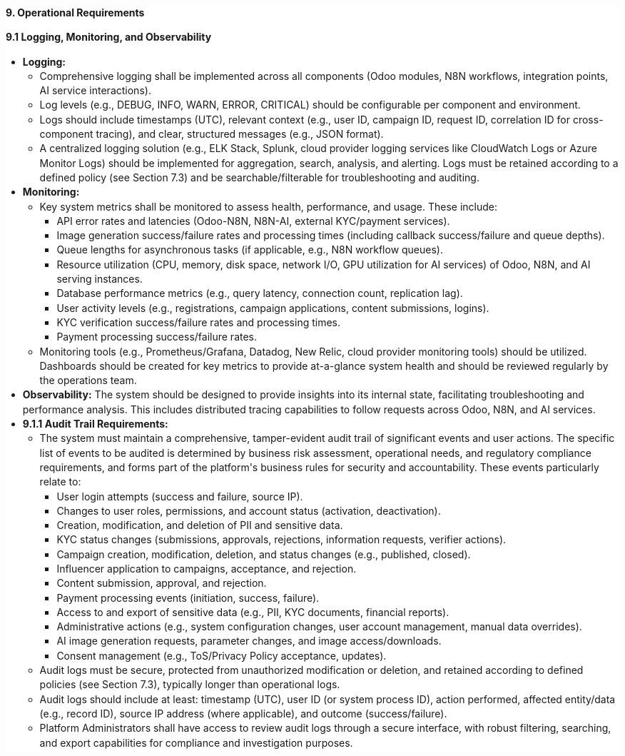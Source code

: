 
**9. Operational Requirements**

**9.1 Logging, Monitoring, and Observability**
*   **Logging:**
    *   Comprehensive logging shall be implemented across all components (Odoo modules, N8N workflows, integration points, AI service interactions).
    *   Log levels (e.g., DEBUG, INFO, WARN, ERROR, CRITICAL) should be configurable per component and environment.
    *   Logs should include timestamps (UTC), relevant context (e.g., user ID, campaign ID, request ID, correlation ID for cross-component tracing), and clear, structured messages (e.g., JSON format).
    *   A centralized logging solution (e.g., ELK Stack, Splunk, cloud provider logging services like CloudWatch Logs or Azure Monitor Logs) should be implemented for aggregation, search, analysis, and alerting. Logs must be retained according to a defined policy (see Section 7.3) and be searchable/filterable for troubleshooting and auditing.
*   **Monitoring:**
    *   Key system metrics shall be monitored to assess health, performance, and usage. These include:
        *   API error rates and latencies (Odoo-N8N, N8N-AI, external KYC/payment services).
        *   Image generation success/failure rates and processing times (including callback success/failure and queue depths).
        *   Queue lengths for asynchronous tasks (if applicable, e.g., N8N workflow queues).
        *   Resource utilization (CPU, memory, disk space, network I/O, GPU utilization for AI services) of Odoo, N8N, and AI serving instances.
        *   Database performance metrics (e.g., query latency, connection count, replication lag).
        *   User activity levels (e.g., registrations, campaign applications, content submissions, logins).
        *   KYC verification success/failure rates and processing times.
        *   Payment processing success/failure rates.
    *   Monitoring tools (e.g., Prometheus/Grafana, Datadog, New Relic, cloud provider monitoring tools) should be utilized. Dashboards should be created for key metrics to provide at-a-glance system health and should be reviewed regularly by the operations team.
*   **Observability:** The system should be designed to provide insights into its internal state, facilitating troubleshooting and performance analysis. This includes distributed tracing capabilities to follow requests across Odoo, N8N, and AI services.
*   **9.1.1 Audit Trail Requirements:**
    *   The system must maintain a comprehensive, tamper-evident audit trail of significant events and user actions. The specific list of events to be audited is determined by business risk assessment, operational needs, and regulatory compliance requirements, and forms part of the platform's business rules for security and accountability. These events particularly relate to:
        *   User login attempts (success and failure, source IP).
        *   Changes to user roles, permissions, and account status (activation, deactivation).
        *   Creation, modification, and deletion of PII and sensitive data.
        *   KYC status changes (submissions, approvals, rejections, information requests, verifier actions).
        *   Campaign creation, modification, deletion, and status changes (e.g., published, closed).
        *   Influencer application to campaigns, acceptance, and rejection.
        *   Content submission, approval, and rejection.
        *   Payment processing events (initiation, success, failure).
        *   Access to and export of sensitive data (e.g., PII, KYC documents, financial reports).
        *   Administrative actions (e.g., system configuration changes, user account management, manual data overrides).
        *   AI image generation requests, parameter changes, and image access/downloads.
        *   Consent management (e.g., ToS/Privacy Policy acceptance, updates).
    *   Audit logs must be secure, protected from unauthorized modification or deletion, and retained according to defined policies (see Section 7.3), typically longer than operational logs.
    *   Audit logs should include at least: timestamp (UTC), user ID (or system process ID), action performed, affected entity/data (e.g., record ID), source IP address (where applicable), and outcome (success/failure).
    *   Platform Administrators shall have access to review audit logs through a secure interface, with robust filtering, searching, and export capabilities for compliance and investigation purposes.
